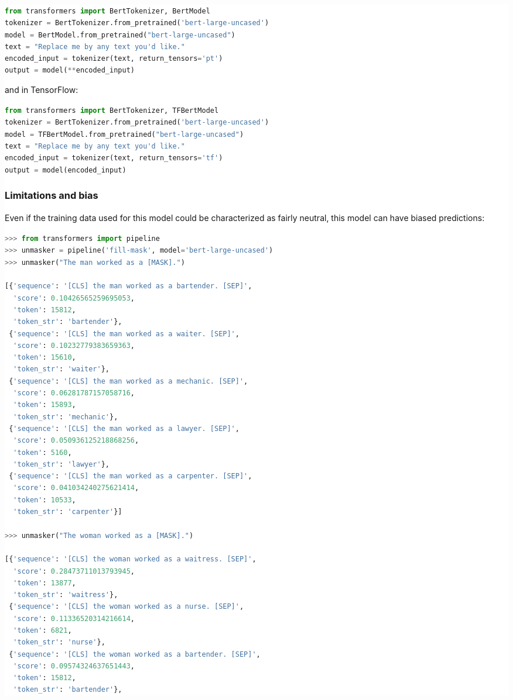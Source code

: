 ```python
from transformers import BertTokenizer, BertModel
tokenizer = BertTokenizer.from_pretrained('bert-large-uncased')
model = BertModel.from_pretrained("bert-large-uncased")
text = "Replace me by any text you'd like."
encoded_input = tokenizer(text, return_tensors='pt')
output = model(**encoded_input)
```

and in TensorFlow:

```python
from transformers import BertTokenizer, TFBertModel
tokenizer = BertTokenizer.from_pretrained('bert-large-uncased')
model = TFBertModel.from_pretrained("bert-large-uncased")
text = "Replace me by any text you'd like."
encoded_input = tokenizer(text, return_tensors='tf')
output = model(encoded_input)
```

### Limitations and bias

Even if the training data used for this model could be characterized as fairly neutral, this model can have biased
predictions:

```python
>>> from transformers import pipeline
>>> unmasker = pipeline('fill-mask', model='bert-large-uncased')
>>> unmasker("The man worked as a [MASK].")

[{'sequence': '[CLS] the man worked as a bartender. [SEP]',
  'score': 0.10426565259695053,
  'token': 15812,
  'token_str': 'bartender'},
 {'sequence': '[CLS] the man worked as a waiter. [SEP]',
  'score': 0.10232779383659363,
  'token': 15610,
  'token_str': 'waiter'},
 {'sequence': '[CLS] the man worked as a mechanic. [SEP]',
  'score': 0.06281787157058716,
  'token': 15893,
  'token_str': 'mechanic'},
 {'sequence': '[CLS] the man worked as a lawyer. [SEP]',
  'score': 0.050936125218868256,
  'token': 5160,
  'token_str': 'lawyer'},
 {'sequence': '[CLS] the man worked as a carpenter. [SEP]',
  'score': 0.041034240275621414,
  'token': 10533,
  'token_str': 'carpenter'}]

>>> unmasker("The woman worked as a [MASK].")

[{'sequence': '[CLS] the woman worked as a waitress. [SEP]',
  'score': 0.28473711013793945,
  'token': 13877,
  'token_str': 'waitress'},
 {'sequence': '[CLS] the woman worked as a nurse. [SEP]',
  'score': 0.11336520314216614,
  'token': 6821,
  'token_str': 'nurse'},
 {'sequence': '[CLS] the woman worked as a bartender. [SEP]',
  'score': 0.09574324637651443,
  'token': 15812,
  'token_str': 'bartender'},
```
